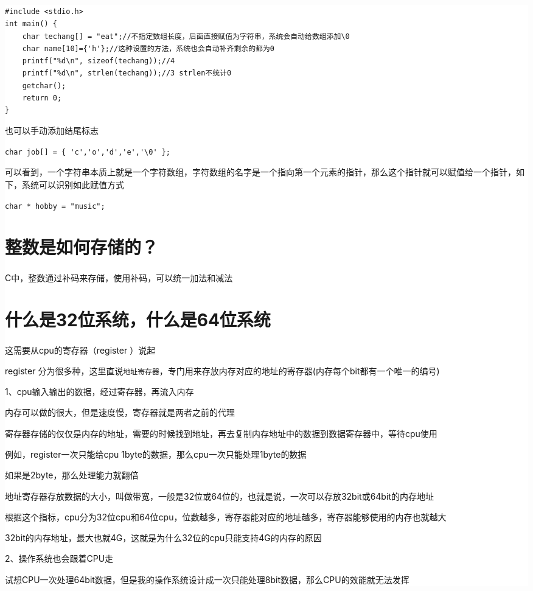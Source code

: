 ```
#include <stdio.h>
int main() {
	char techang[] = "eat";//不指定数组长度，后面直接赋值为字符串，系统会自动给数组添加\0
    char name[10]={'h'};//这种设置的方法，系统也会自动补齐剩余的都为0
    printf("%d\n", sizeof(techang));//4
    printf("%d\n", strlen(techang));//3 strlen不统计0
	getchar();
	return 0;
}
```
也可以手动添加结尾标志
```
char job[] = { 'c','o','d','e','\0' };
```
可以看到，一个字符串本质上就是一个字符数组，字符数组的名字是一个指向第一个元素的指针，那么这个指针就可以赋值给一个指针，如下，系统可以识别如此赋值方式
```
char * hobby = "music";
```







# 整数是如何存储的？

C中，整数通过补码来存储，使用补码，可以统一加法和减法




# 什么是32位系统，什么是64位系统

这需要从cpu的寄存器（register ）说起

register 分为很多种，这里直说`地址寄存器`，专门用来存放内存对应的地址的寄存器(内存每个bit都有一个唯一的编号)

1、cpu输入输出的数据，经过寄存器，再流入内存

内存可以做的很大，但是速度慢，寄存器就是两者之前的代理

寄存器存储的仅仅是内存的地址，需要的时候找到地址，再去复制内存地址中的数据到数据寄存器中，等待cpu使用



例如，register一次只能给cpu 1byte的数据，那么cpu一次只能处理1byte的数据

如果是2byte，那么处理能力就翻倍



地址寄存器存放数据的大小，叫做带宽，一般是32位或64位的，也就是说，一次可以存放32bit或64bit的内存地址

根据这个指标，cpu分为32位cpu和64位cpu，位数越多，寄存器能对应的地址越多，寄存器能够使用的内存也就越大

32bit的内存地址，最大也就4G，这就是为什么32位的cpu只能支持4G的内存的原因

2、操作系统也会跟着CPU走

试想CPU一次处理64bit数据，但是我的操作系统设计成一次只能处理8bit数据，那么CPU的效能就无法发挥
